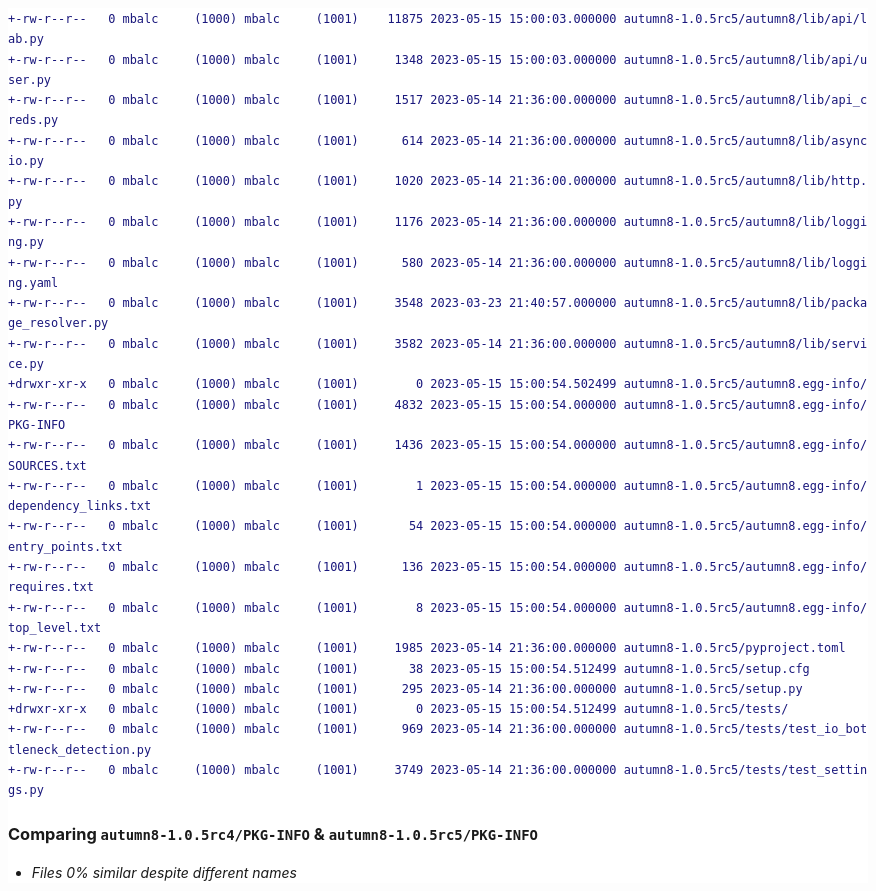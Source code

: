 ```diff
+-rw-r--r--   0 mbalc     (1000) mbalc     (1001)    11875 2023-05-15 15:00:03.000000 autumn8-1.0.5rc5/autumn8/lib/api/lab.py
+-rw-r--r--   0 mbalc     (1000) mbalc     (1001)     1348 2023-05-15 15:00:03.000000 autumn8-1.0.5rc5/autumn8/lib/api/user.py
+-rw-r--r--   0 mbalc     (1000) mbalc     (1001)     1517 2023-05-14 21:36:00.000000 autumn8-1.0.5rc5/autumn8/lib/api_creds.py
+-rw-r--r--   0 mbalc     (1000) mbalc     (1001)      614 2023-05-14 21:36:00.000000 autumn8-1.0.5rc5/autumn8/lib/asyncio.py
+-rw-r--r--   0 mbalc     (1000) mbalc     (1001)     1020 2023-05-14 21:36:00.000000 autumn8-1.0.5rc5/autumn8/lib/http.py
+-rw-r--r--   0 mbalc     (1000) mbalc     (1001)     1176 2023-05-14 21:36:00.000000 autumn8-1.0.5rc5/autumn8/lib/logging.py
+-rw-r--r--   0 mbalc     (1000) mbalc     (1001)      580 2023-05-14 21:36:00.000000 autumn8-1.0.5rc5/autumn8/lib/logging.yaml
+-rw-r--r--   0 mbalc     (1000) mbalc     (1001)     3548 2023-03-23 21:40:57.000000 autumn8-1.0.5rc5/autumn8/lib/package_resolver.py
+-rw-r--r--   0 mbalc     (1000) mbalc     (1001)     3582 2023-05-14 21:36:00.000000 autumn8-1.0.5rc5/autumn8/lib/service.py
+drwxr-xr-x   0 mbalc     (1000) mbalc     (1001)        0 2023-05-15 15:00:54.502499 autumn8-1.0.5rc5/autumn8.egg-info/
+-rw-r--r--   0 mbalc     (1000) mbalc     (1001)     4832 2023-05-15 15:00:54.000000 autumn8-1.0.5rc5/autumn8.egg-info/PKG-INFO
+-rw-r--r--   0 mbalc     (1000) mbalc     (1001)     1436 2023-05-15 15:00:54.000000 autumn8-1.0.5rc5/autumn8.egg-info/SOURCES.txt
+-rw-r--r--   0 mbalc     (1000) mbalc     (1001)        1 2023-05-15 15:00:54.000000 autumn8-1.0.5rc5/autumn8.egg-info/dependency_links.txt
+-rw-r--r--   0 mbalc     (1000) mbalc     (1001)       54 2023-05-15 15:00:54.000000 autumn8-1.0.5rc5/autumn8.egg-info/entry_points.txt
+-rw-r--r--   0 mbalc     (1000) mbalc     (1001)      136 2023-05-15 15:00:54.000000 autumn8-1.0.5rc5/autumn8.egg-info/requires.txt
+-rw-r--r--   0 mbalc     (1000) mbalc     (1001)        8 2023-05-15 15:00:54.000000 autumn8-1.0.5rc5/autumn8.egg-info/top_level.txt
+-rw-r--r--   0 mbalc     (1000) mbalc     (1001)     1985 2023-05-14 21:36:00.000000 autumn8-1.0.5rc5/pyproject.toml
+-rw-r--r--   0 mbalc     (1000) mbalc     (1001)       38 2023-05-15 15:00:54.512499 autumn8-1.0.5rc5/setup.cfg
+-rw-r--r--   0 mbalc     (1000) mbalc     (1001)      295 2023-05-14 21:36:00.000000 autumn8-1.0.5rc5/setup.py
+drwxr-xr-x   0 mbalc     (1000) mbalc     (1001)        0 2023-05-15 15:00:54.512499 autumn8-1.0.5rc5/tests/
+-rw-r--r--   0 mbalc     (1000) mbalc     (1001)      969 2023-05-14 21:36:00.000000 autumn8-1.0.5rc5/tests/test_io_bottleneck_detection.py
+-rw-r--r--   0 mbalc     (1000) mbalc     (1001)     3749 2023-05-14 21:36:00.000000 autumn8-1.0.5rc5/tests/test_settings.py
```

### Comparing `autumn8-1.0.5rc4/PKG-INFO` & `autumn8-1.0.5rc5/PKG-INFO`

 * *Files 0% similar despite different names*
